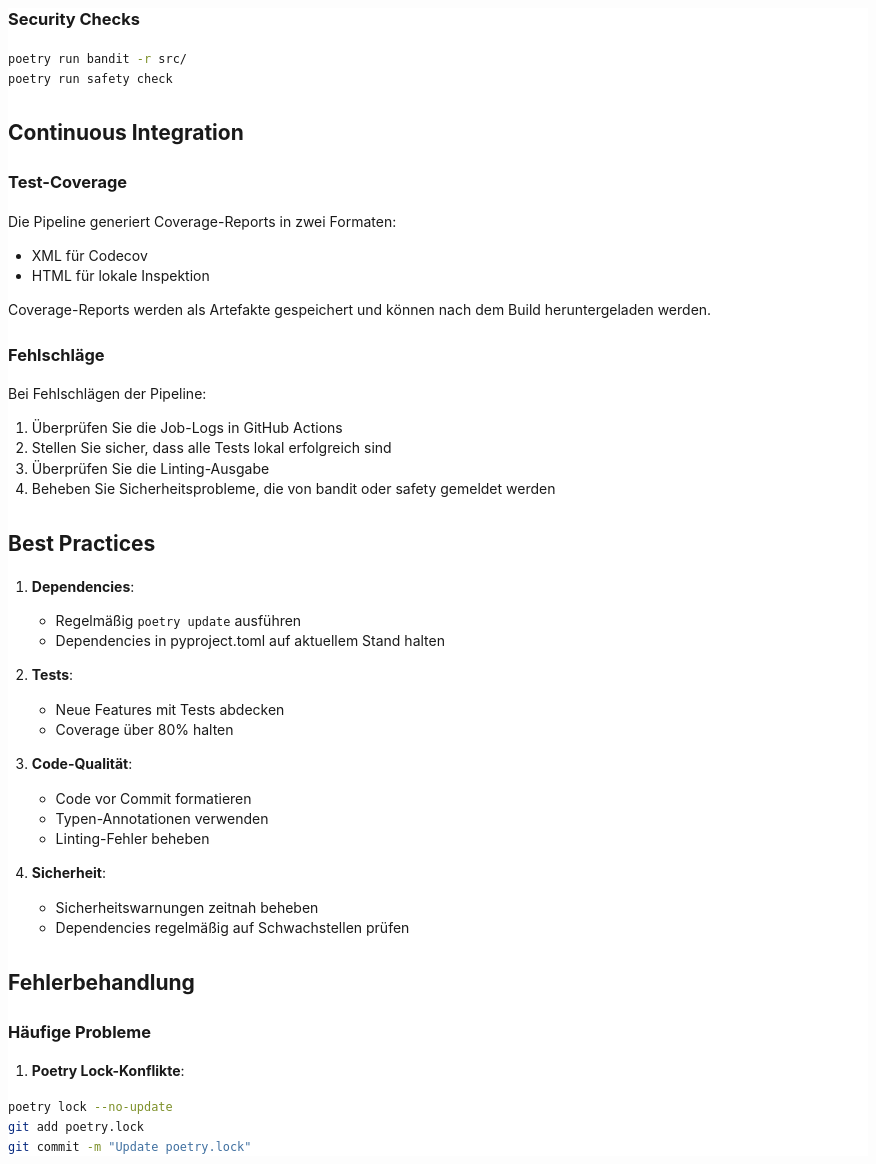 ### Security Checks

```bash
poetry run bandit -r src/
poetry run safety check
```

## Continuous Integration

### Test-Coverage

Die Pipeline generiert Coverage-Reports in zwei Formaten:
- XML für Codecov
- HTML für lokale Inspektion

Coverage-Reports werden als Artefakte gespeichert und können nach dem Build heruntergeladen werden.

### Fehlschläge

Bei Fehlschlägen der Pipeline:
1. Überprüfen Sie die Job-Logs in GitHub Actions
2. Stellen Sie sicher, dass alle Tests lokal erfolgreich sind
3. Überprüfen Sie die Linting-Ausgabe
4. Beheben Sie Sicherheitsprobleme, die von bandit oder safety gemeldet werden

## Best Practices

1. **Dependencies**:
   - Regelmäßig `poetry update` ausführen
   - Dependencies in pyproject.toml auf aktuellem Stand halten

2. **Tests**:
   - Neue Features mit Tests abdecken
   - Coverage über 80% halten

3. **Code-Qualität**:
   - Code vor Commit formatieren
   - Typen-Annotationen verwenden
   - Linting-Fehler beheben

4. **Sicherheit**:
   - Sicherheitswarnungen zeitnah beheben
   - Dependencies regelmäßig auf Schwachstellen prüfen

## Fehlerbehandlung

### Häufige Probleme

1. **Poetry Lock-Konflikte**:
```bash
poetry lock --no-update
git add poetry.lock
git commit -m "Update poetry.lock"
```
